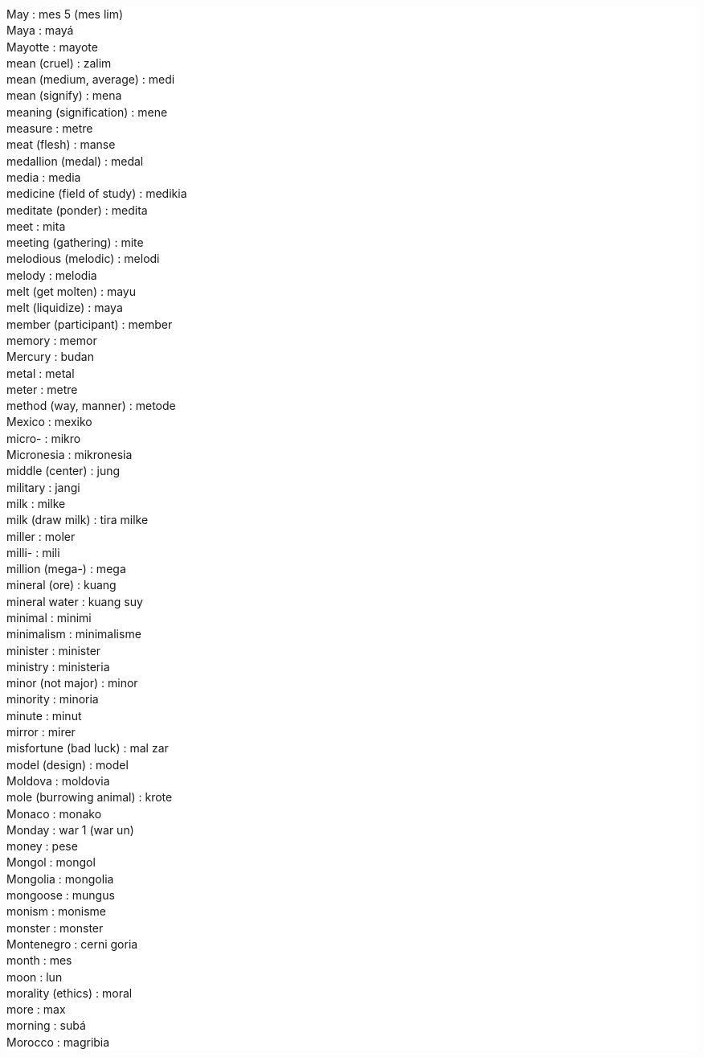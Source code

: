 May   : mes 5 (mes lim)  
Maya   : mayá  
Mayotte   : mayote  
mean (cruel)   : zalim  
mean (medium, average)   : medi  
mean (signify)   : mena  
meaning (signification)   : mene  
measure   : metre  
meat (flesh)   : manse  
medallion (medal)   : medal  
media   : media  
medicine (field of study)   : medikia  
meditate (ponder)   : medita  
meet   : mita  
meeting (gathering)   : mite  
melodious (melodic)   : melodi  
melody   : melodia  
melt (get molten)   : mayu  
melt (liquidize)   : maya  
member (participant)   : member  
memory   : memor  
Mercury   : budan  
metal   : metal  
meter   : metre  
method (way, manner)   : metode  
Mexico   : mexiko  
micro-   : mikro  
Micronesia   : mikronesia  
middle (center)   : jung  
military   : jangi  
milk   : milke  
milk (draw milk)   : tira milke  
miller   : moler  
milli-   : mili  
million (mega-)   : mega  
mineral (ore)   : kuang  
mineral water   : kuang suy  
minimal   : minimi  
minimalism   : minimalisme  
minister   : minister  
ministry   : ministeria  
minor (not major)   : minor  
minority   : minoria  
minute   : minut  
mirror   : mirer  
misfortune (bad luck)   : mal zar  
model (design)   : model  
Moldova   : moldovia  
mole (burrowing animal)   : krote  
Monaco   : monako  
Monday   : war 1 (war un)  
money   : pese  
Mongol   : mongol  
Mongolia   : mongolia  
mongoose   : mungus  
monism   : monisme  
monster   : monster  
Montenegro   : cerni goria  
month   : mes  
moon   : lun  
morality (ethics)   : moral  
more   : max  
morning   : subá  
Morocco   : magribia  